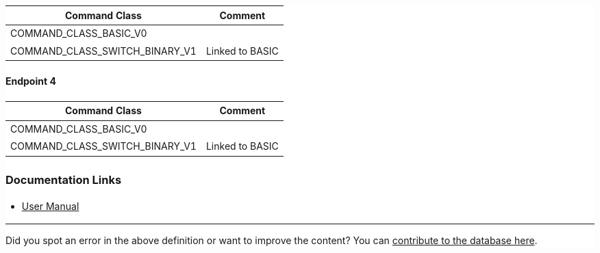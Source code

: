 | Command Class | Comment |
|---------------|---------|
| COMMAND_CLASS_BASIC_V0| |
| COMMAND_CLASS_SWITCH_BINARY_V1| Linked to BASIC|
#### Endpoint 4

| Command Class | Comment |
|---------------|---------|
| COMMAND_CLASS_BASIC_V0| |
| COMMAND_CLASS_SWITCH_BINARY_V1| Linked to BASIC|

### Documentation Links

* [User Manual](https://www.cd-jackson.com/zwave_device_uploads/433/z-wave-mco-touch-panel-switch-manual-MH-S314.pdf)

---

Did you spot an error in the above definition or want to improve the content?
You can [contribute to the database here](http://www.cd-jackson.com/index.php/zwave/zwave-device-database/zwave-device-list/devicesummary/433).
